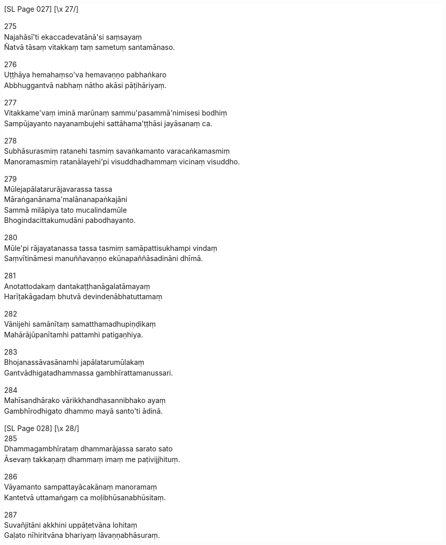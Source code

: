   
[SL Page 027] [\x  27/]       
  
275  
Najahāsī'ti ekaccadevatānā'si saṃsayaṃ  
Ñatvā tāsaṃ vitakkaṃ taṃ sametuṃ santamānaso.  
  
276  
Uṭṭhāya hemahaṃso'va hemavaṇṇo pabhaṅkaro  
Abbhuggantvā nabhaṃ nātho akāsi pāṭihāriyaṃ.  
  
277  
Vitakkame'vaṃ iminā marūnaṃ sammu'pasammā'nimisesi bodhiṃ  
Sampūjayanto nayanambujehi sattāhama'ṭṭhāsi jayāsanaṃ ca.  
  
278  
Subhāsurasmiṃ ratanehi tasmiṃ savaṅkamanto varacaṅkamasmiṃ  
Manoramasmiṃ ratanālayehi'pi visuddhadhammaṃ vicinaṃ visuddho.  
  
279  
Mūlejapālatarurājavarassa tassa  
Māraṅganānama'malānanapaṅkajāni  
Sammā milāpiya tato mucalindamūle  
Bhogindacittakumudāni pabodhayanto.  
  
280  
Mūle'pi rājayatanassa tassa tasmiṃ samāpattisukhampi vindaṃ  
Saṃvītināmesi manuññavaṇṇo ekūnapaññāsadināni dhīmā.  
  
281  
Anotattodakaṃ dantakaṭṭhanāgalatāmayaṃ  
Harīṭakāgadaṃ bhutvā devindenābhatuttamaṃ  
  
282  
Vānijehi samānītaṃ samatthamadhupiṇḍikaṃ  
Mahārājūpanītamhi pattamhi patigaṇhiya.  
  
283  
Bhojanassāvasānamhi japālatarumūlakaṃ  
Gantvādhigatadhammassa gambhīrattamanussari.  
  
284  
Mahīsandhārako vārikkhandhasannibhako ayaṃ  
Gambhīrodhigato dhammo mayā santo'ti ādinā.   
  
[SL Page 028] [\x  28/]        
285  
Dhammagambhīrataṃ dhammarājassa sarato sato  
Āsevaṃ takkaṇaṃ dhammaṃ imaṃ me paṭivijjhituṃ.  
  
286  
Vāyamanto sampattayācakānaṃ manoramaṃ  
Kantetvā uttamaṅgaṃ ca moḷibhūsanabhūsitaṃ.  
  
287  
Suvañjitāni akkhini uppāṭetvāna lohitaṃ  
Gaḷato nīhiritvāna bhariyaṃ lāvaṇṇabhāsuraṃ.  
  